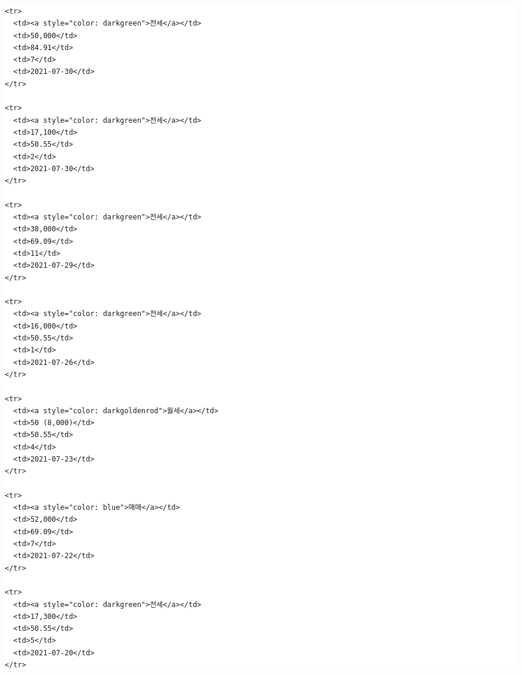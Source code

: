     <tr>
      <td><a style="color: darkgreen">전세</a></td>
      <td>50,000</td>
      <td>84.91</td>
      <td>7</td>
      <td>2021-07-30</td>
    </tr>
      
    <tr>
      <td><a style="color: darkgreen">전세</a></td>
      <td>17,100</td>
      <td>50.55</td>
      <td>2</td>
      <td>2021-07-30</td>
    </tr>
      
    <tr>
      <td><a style="color: darkgreen">전세</a></td>
      <td>38,000</td>
      <td>69.09</td>
      <td>11</td>
      <td>2021-07-29</td>
    </tr>
      
    <tr>
      <td><a style="color: darkgreen">전세</a></td>
      <td>16,000</td>
      <td>50.55</td>
      <td>1</td>
      <td>2021-07-26</td>
    </tr>
      
    <tr>
      <td><a style="color: darkgoldenrod">월세</a></td>
      <td>50 (8,000)</td>
      <td>50.55</td>
      <td>4</td>
      <td>2021-07-23</td>
    </tr>
      
    <tr>
      <td><a style="color: blue">매매</a></td>
      <td>52,000</td>
      <td>69.09</td>
      <td>7</td>
      <td>2021-07-22</td>
    </tr>
      
    <tr>
      <td><a style="color: darkgreen">전세</a></td>
      <td>17,300</td>
      <td>50.55</td>
      <td>5</td>
      <td>2021-07-20</td>
    </tr>
      